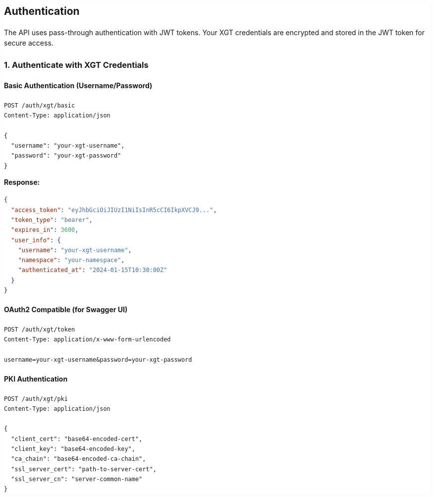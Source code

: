 ## Authentication

The API uses pass-through authentication with JWT tokens. Your XGT credentials are encrypted and stored in the JWT token for secure access.

### 1. Authenticate with XGT Credentials

#### Basic Authentication (Username/Password)

```http
POST /auth/xgt/basic
Content-Type: application/json

{
  "username": "your-xgt-username",
  "password": "your-xgt-password"
}
```

**Response:**
```json
{
  "access_token": "eyJhbGciOiJIUzI1NiIsInR5cCI6IkpXVCJ9...",
  "token_type": "bearer",
  "expires_in": 3600,
  "user_info": {
    "username": "your-xgt-username",
    "namespace": "your-namespace",
    "authenticated_at": "2024-01-15T10:30:00Z"
  }
}
```

#### OAuth2 Compatible (for Swagger UI)

```http
POST /auth/xgt/token
Content-Type: application/x-www-form-urlencoded

username=your-xgt-username&password=your-xgt-password
```

#### PKI Authentication

```http
POST /auth/xgt/pki
Content-Type: application/json

{
  "client_cert": "base64-encoded-cert",
  "client_key": "base64-encoded-key",
  "ca_chain": "base64-encoded-ca-chain",
  "ssl_server_cert": "path-to-server-cert",
  "ssl_server_cn": "server-common-name"
}
```
